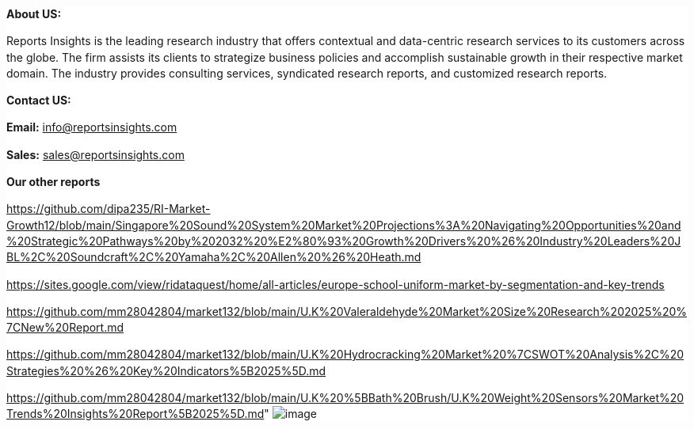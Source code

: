 <strong><strong>About US</strong>:</strong>

Reports Insights is the leading research industry that offers contextual and data-centric research services to its customers across the globe. The firm assists its clients to strategize business policies and accomplish sustainable growth in their respective market domain. The industry provides consulting services, syndicated research reports, and customized research reports.

<strong>Contact US:</strong>

<p class=><b>Email:</b> <a href=mailto:info@reportsinsights.com>info@reportsinsights.com</a></p>
<p class=><b>Sales:</b> <a href=mailto:sales@reportsinsights.com>sales@reportsinsights.com</a></p>

<strong>Our other reports</strong>

<a href=https://github.com/dipa235/RI-Market-Growth12/blob/main/Singapore%20Sound%20System%20Market%20Projections%3A%20Navigating%20Opportunities%20and%20Strategic%20Pathways%20by%202032%20%E2%80%93%20Growth%20Drivers%20%26%20Industry%20Leaders%20JBL%2C%20Soundcraft%2C%20Yamaha%2C%20Allen%20%26%20Heath.md>https://github.com/dipa235/RI-Market-Growth12/blob/main/Singapore%20Sound%20System%20Market%20Projections%3A%20Navigating%20Opportunities%20and%20Strategic%20Pathways%20by%202032%20%E2%80%93%20Growth%20Drivers%20%26%20Industry%20Leaders%20JBL%2C%20Soundcraft%2C%20Yamaha%2C%20Allen%20%26%20Heath.md</a>

<a href=https://sites.google.com/view/ridataquest/home/all-articles/europe-school-uniform-market-by-segmentation-and-key-trends>https://sites.google.com/view/ridataquest/home/all-articles/europe-school-uniform-market-by-segmentation-and-key-trends</a>

<a href=https://github.com/mm28042804/market132/blob/main/U.K%20Valeraldehyde%20Market%20Size%20Research%202025%20%7CNew%20Report.md>https://github.com/mm28042804/market132/blob/main/U.K%20Valeraldehyde%20Market%20Size%20Research%202025%20%7CNew%20Report.md</a>

<a href=https://github.com/mm28042804/market132/blob/main/U.K%20Hydrocracking%20Market%20%7CSWOT%20Analysis%2C%20Strategies%20%26%20Key%20Indicators%5B2025%5D.md>https://github.com/mm28042804/market132/blob/main/U.K%20Hydrocracking%20Market%20%7CSWOT%20Analysis%2C%20Strategies%20%26%20Key%20Indicators%5B2025%5D.md</a>

<a href=https://github.com/mm28042804/market132/blob/main/U.K%20%5BBath%20Brush/U.K%20Weight%20Sensors%20Market%20Trends%20Insights%20Report%5B2025%5D.md>https://github.com/mm28042804/market132/blob/main/U.K%20%5BBath%20Brush/U.K%20Weight%20Sensors%20Market%20Trends%20Insights%20Report%5B2025%5D.md</a>"
![image](https://github.com/user-attachments/assets/bfbdb809-0f4d-409b-903d-4651e29b87d1)
